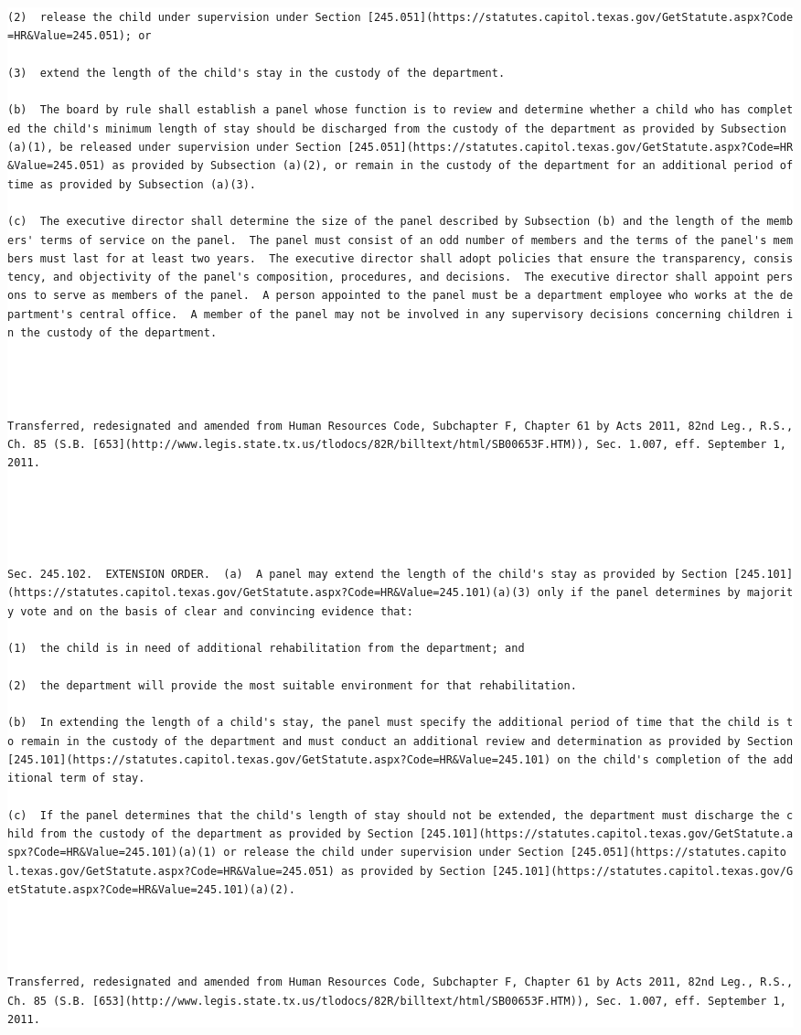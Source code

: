    (2)  release the child under supervision under Section [245.051](https://statutes.capitol.texas.gov/GetStatute.aspx?Code=HR&Value=245.051); or
    
    (3)  extend the length of the child's stay in the custody of the department.
    
    (b)  The board by rule shall establish a panel whose function is to review and determine whether a child who has completed the child's minimum length of stay should be discharged from the custody of the department as provided by Subsection (a)(1), be released under supervision under Section [245.051](https://statutes.capitol.texas.gov/GetStatute.aspx?Code=HR&Value=245.051) as provided by Subsection (a)(2), or remain in the custody of the department for an additional period of time as provided by Subsection (a)(3).
    
    (c)  The executive director shall determine the size of the panel described by Subsection (b) and the length of the members' terms of service on the panel.  The panel must consist of an odd number of members and the terms of the panel's members must last for at least two years.  The executive director shall adopt policies that ensure the transparency, consistency, and objectivity of the panel's composition, procedures, and decisions.  The executive director shall appoint persons to serve as members of the panel.  A person appointed to the panel must be a department employee who works at the department's central office.  A member of the panel may not be involved in any supervisory decisions concerning children in the custody of the department.
    
    
    
    
    Transferred, redesignated and amended from Human Resources Code, Subchapter F, Chapter 61 by Acts 2011, 82nd Leg., R.S., Ch. 85 (S.B. [653](http://www.legis.state.tx.us/tlodocs/82R/billtext/html/SB00653F.HTM)), Sec. 1.007, eff. September 1, 2011.
    
    
    
    
    
    Sec. 245.102.  EXTENSION ORDER.  (a)  A panel may extend the length of the child's stay as provided by Section [245.101](https://statutes.capitol.texas.gov/GetStatute.aspx?Code=HR&Value=245.101)(a)(3) only if the panel determines by majority vote and on the basis of clear and convincing evidence that:
    
    (1)  the child is in need of additional rehabilitation from the department; and
    
    (2)  the department will provide the most suitable environment for that rehabilitation.
    
    (b)  In extending the length of a child's stay, the panel must specify the additional period of time that the child is to remain in the custody of the department and must conduct an additional review and determination as provided by Section [245.101](https://statutes.capitol.texas.gov/GetStatute.aspx?Code=HR&Value=245.101) on the child's completion of the additional term of stay.
    
    (c)  If the panel determines that the child's length of stay should not be extended, the department must discharge the child from the custody of the department as provided by Section [245.101](https://statutes.capitol.texas.gov/GetStatute.aspx?Code=HR&Value=245.101)(a)(1) or release the child under supervision under Section [245.051](https://statutes.capitol.texas.gov/GetStatute.aspx?Code=HR&Value=245.051) as provided by Section [245.101](https://statutes.capitol.texas.gov/GetStatute.aspx?Code=HR&Value=245.101)(a)(2).
    
    
    
    
    Transferred, redesignated and amended from Human Resources Code, Subchapter F, Chapter 61 by Acts 2011, 82nd Leg., R.S., Ch. 85 (S.B. [653](http://www.legis.state.tx.us/tlodocs/82R/billtext/html/SB00653F.HTM)), Sec. 1.007, eff. September 1, 2011.
    
    